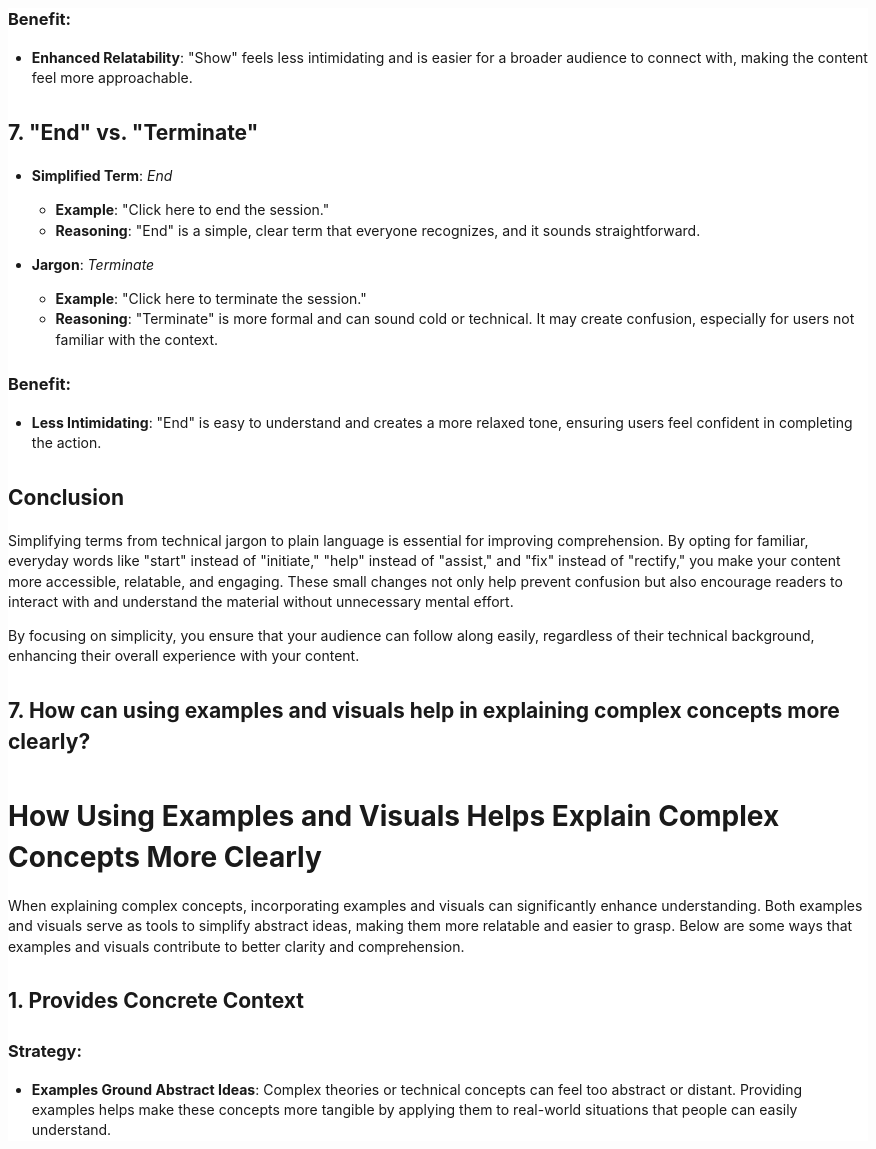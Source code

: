 ### Benefit:
- **Enhanced Relatability**: "Show" feels less intimidating and is easier for a broader audience to connect with, making the content feel more approachable.

## 7. "End" vs. "Terminate"

- **Simplified Term**: *End*
  - **Example**: "Click here to end the session."
  - **Reasoning**: "End" is a simple, clear term that everyone recognizes, and it sounds straightforward.

- **Jargon**: *Terminate*
  - **Example**: "Click here to terminate the session."
  - **Reasoning**: "Terminate" is more formal and can sound cold or technical. It may create confusion, especially for users not familiar with the context.

### Benefit:
- **Less Intimidating**: "End" is easy to understand and creates a more relaxed tone, ensuring users feel confident in completing the action.

## Conclusion

Simplifying terms from technical jargon to plain language is essential for improving comprehension. By opting for familiar, everyday words like "start" instead of "initiate," "help" instead of "assist," and "fix" instead of "rectify," you make your content more accessible, relatable, and engaging. These small changes not only help prevent confusion but also encourage readers to interact with and understand the material without unnecessary mental effort.

By focusing on simplicity, you ensure that your audience can follow along easily, regardless of their technical background, enhancing their overall experience with your content.

## 7. How can using examples and visuals help in explaining complex concepts more clearly?

# How Using Examples and Visuals Helps Explain Complex Concepts More Clearly

When explaining complex concepts, incorporating examples and visuals can significantly enhance understanding. Both examples and visuals serve as tools to simplify abstract ideas, making them more relatable and easier to grasp. Below are some ways that examples and visuals contribute to better clarity and comprehension.

## 1. Provides Concrete Context

### Strategy:
- **Examples Ground Abstract Ideas**: Complex theories or technical concepts can feel too abstract or distant. Providing examples helps make these concepts more tangible by applying them to real-world situations that people can easily understand.
  